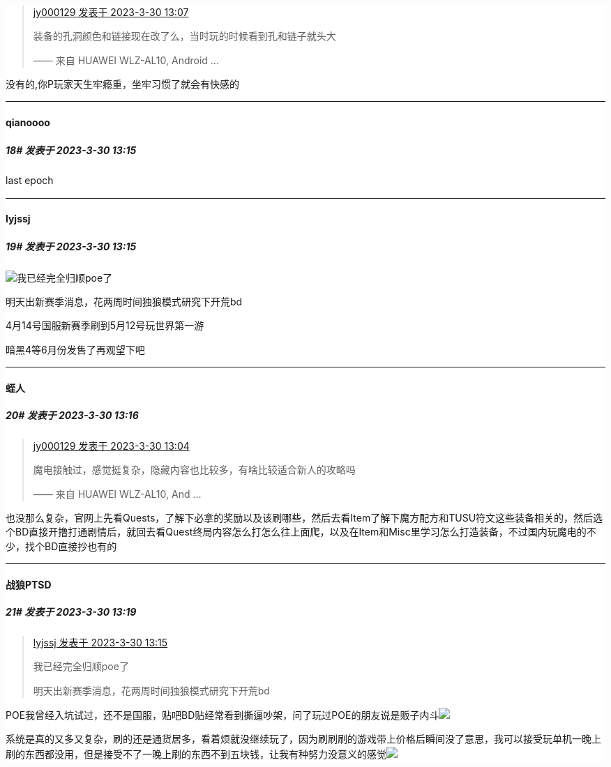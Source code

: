 <blockquote><a href="httphttps://bbs.saraba1st.com/2b/forum.php?mod=redirect&amp;goto=findpost&amp;pid=60273084&amp;ptid=2126617" target="_blank">jy000129 发表于 2023-3-30 13:07</a>

装备的孔洞颜色和链接现在改了么，当时玩的时候看到孔和链子就头大

—— 来自 HUAWEI WLZ-AL10, Android ...</blockquote>
没有的,你P玩家天生牢瘾重，坐牢习惯了就会有快感的

*****

####  qianoooo  
##### 18#       发表于 2023-3-30 13:15

last epoch

*****

####  lyjssj  
##### 19#       发表于 2023-3-30 13:15

<img src="https://static.saraba1st.com/image/smiley/face2017/067.png" referrerpolicy="no-referrer">我已经完全归顺poe了

明天出新赛季消息，花两周时间独狼模式研究下开荒bd

4月14号国服新赛季刷到5月12号玩世界第一游

暗黑4等6月份发售了再观望下吧

*****

####  蛭人  
##### 20#       发表于 2023-3-30 13:16

<blockquote><a href="httphttps://bbs.saraba1st.com/2b/forum.php?mod=redirect&amp;goto=findpost&amp;pid=60273035&amp;ptid=2126617" target="_blank">jy000129 发表于 2023-3-30 13:04</a>

魔电接触过，感觉挺复杂，隐藏内容也比较多，有啥比较适合新人的攻略吗

—— 来自 HUAWEI WLZ-AL10, And ...</blockquote>
也没那么复杂，官网上先看Quests，了解下必拿的奖励以及该刷哪些，然后去看Item了解下魔方配方和TUSU符文这些装备相关的，然后选个BD直接开撸打通剧情后，就回去看Quest终局内容怎么打怎么往上面爬，以及在Item和Misc里学习怎么打造装备，不过国内玩魔电的不少，找个BD直接抄也有的

*****

####  战狼PTSD  
##### 21#       发表于 2023-3-30 13:19

<blockquote><a href="httphttps://bbs.saraba1st.com/2b/forum.php?mod=redirect&amp;goto=findpost&amp;pid=60273212&amp;ptid=2126617" target="_blank">lyjssj 发表于 2023-3-30 13:15</a>

我已经完全归顺poe了

明天出新赛季消息，花两周时间独狼模式研究下开荒bd</blockquote>
POE我曾经入坑试过，还不是国服，贴吧BD贴经常看到撕逼吵架，问了玩过POE的朋友说是贩子内斗<img src="https://static.saraba1st.com/image/smiley/face2017/003.png" referrerpolicy="no-referrer">

系统是真的又多又复杂，刷的还是通货居多，看着烦就没继续玩了，因为刷刷刷的游戏带上价格后瞬间没了意思，我可以接受玩单机一晚上刷的东西都没用，但是接受不了一晚上刷的东西不到五块钱，让我有种努力没意义的感觉<img src="https://static.saraba1st.com/image/smiley/face2017/003.png" referrerpolicy="no-referrer">
